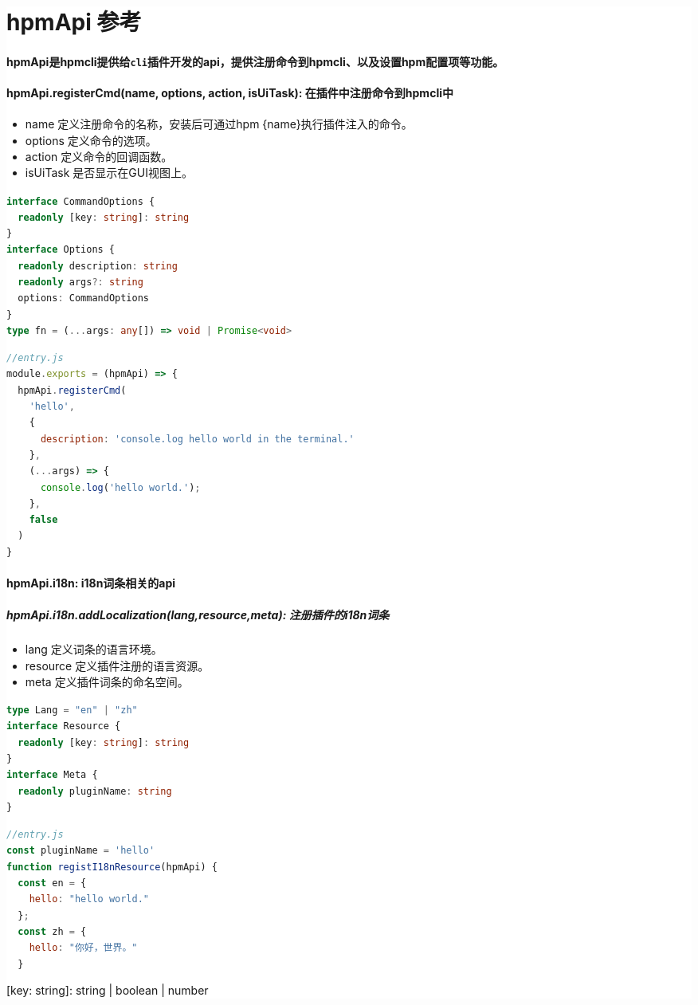 # hpmApi 参考
**hpmApi是hpmcli提供给`cli`插件开发的api，提供注册命令到hpmcli、以及设置hpm配置项等功能。**

#### hpmApi.registerCmd(name, options, action, isUiTask): 在插件中注册命令到hpmcli中
* name <string> 定义注册命令的名称，安装后可通过hpm {name}执行插件注入的命令。
* options <Options>  定义命令的选项。
* action <fn> 定义命令的回调函数。
* isUiTask <boolean>  是否显示在GUI视图上。 

```typescript
interface CommandOptions {
  readonly [key: string]: string
}
interface Options {
  readonly description: string
  readonly args?: string
  options: CommandOptions
}
type fn = (...args: any[]) => void | Promise<void>
```

```javascript
//entry.js
module.exports = (hpmApi) => {
  hpmApi.registerCmd(
    'hello', 
    {
      description: 'console.log hello world in the terminal.'
    },
    (...args) => {
      console.log('hello world.');
    },
    false
  )
}
```

#### hpmApi.i18n: i18n词条相关的api

##### hpmApi.i18n.addLocalization(lang,resource,meta): 注册插件的i18n词条
* lang  <Lang> 定义词条的语言环境。
* resource  <Resource>  定义插件注册的语言资源。
* meta  <Meta>  定义插件词条的命名空间。

```typescript
type Lang = "en" | "zh"
interface Resource {
  readonly [key: string]: string
}
interface Meta {
  readonly pluginName: string
}
```
```javascript
//entry.js
const pluginName = 'hello'
function registI18nResource(hpmApi) {
  const en = {
    hello: "hello world."
  };
  const zh = {
    hello: "你好，世界。"
  }
```

  [key: string]: string | boolean | number